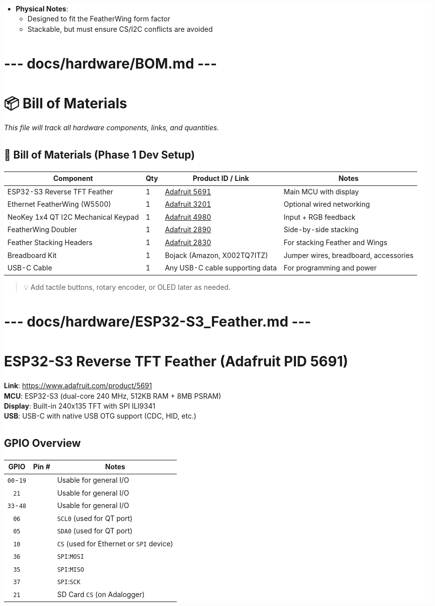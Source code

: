 - **Physical Notes**:
  - Designed to fit the FeatherWing form factor
  - Stackable, but must ensure CS/I2C conflicts are avoided


# --- docs/hardware/BOM.md ---

# 📦 Bill of Materials

_This file will track all hardware components, links, and quantities._

## 🧾 Bill of Materials (Phase 1 Dev Setup)

| **Component**                                | **Qty** | **Product ID / Link**                             | **Notes**                                |
|---------------------------------------------|--------|--------------------------------------------------|------------------------------------------|
| ESP32-S3 Reverse TFT Feather                 | 1      | [Adafruit 5691](https://www.adafruit.com/product/5691) | Main MCU with display                     |
| Ethernet FeatherWing (W5500)                | 1      | [Adafruit 3201](https://www.adafruit.com/product/3201) | Optional wired networking                 |
| NeoKey 1x4 QT I2C Mechanical Keypad         | 1      | [Adafruit 4980](https://www.adafruit.com/product/4980) | Input + RGB feedback                      |
| FeatherWing Doubler                         | 1      | [Adafruit 2890](https://www.adafruit.com/product/2890) | Side-by-side stacking                     |
| Feather Stacking Headers                    | 1      | [Adafruit 2830](https://www.adafruit.com/product/2830) | For stacking Feather and Wings           |
| Breadboard Kit                              | 1      | Bojack (Amazon, X002TQ7ITZ)                      | Jumper wires, breadboard, accessories     |
| USB-C Cable                                 | 1      | Any USB-C cable supporting data                 | For programming and power                 |

> 💡 Add tactile buttons, rotary encoder, or OLED later as needed.

# --- docs/hardware/ESP32-S3_Feather.md ---

# ESP32-S3 Reverse TFT Feather (Adafruit PID 5691)

**Link**: https://www.adafruit.com/product/5691  
**MCU**: ESP32-S3 (dual-core 240 MHz, 512KB RAM + 8MB PSRAM)  
**Display**: Built-in 240x135 TFT with SPI ILI9341  
**USB**: USB-C with native USB OTG support (CDC, HID, etc.)

## GPIO Overview

| GPIO | Pin # | Notes |
|:---:|:---:|---|
| `00`-`19` | | Usable for general I/O|
| `21` | | Usable for general I/O|
| `33`-`48` | | Usable for general I/O|
| `06` | | `SCL0` (used for QT port) |
| `05` | | `SDA0` (used for QT port) |
| `10` | | `CS` (used for Ethernet or `SPI` device) |
| `36` | | `SPI`:`MOSI` |
| `35` | | `SPI`:`MISO`|
| `37` | | `SPI`:`SCK`|
| `21` | | SD Card `CS` (on Adalogger) |